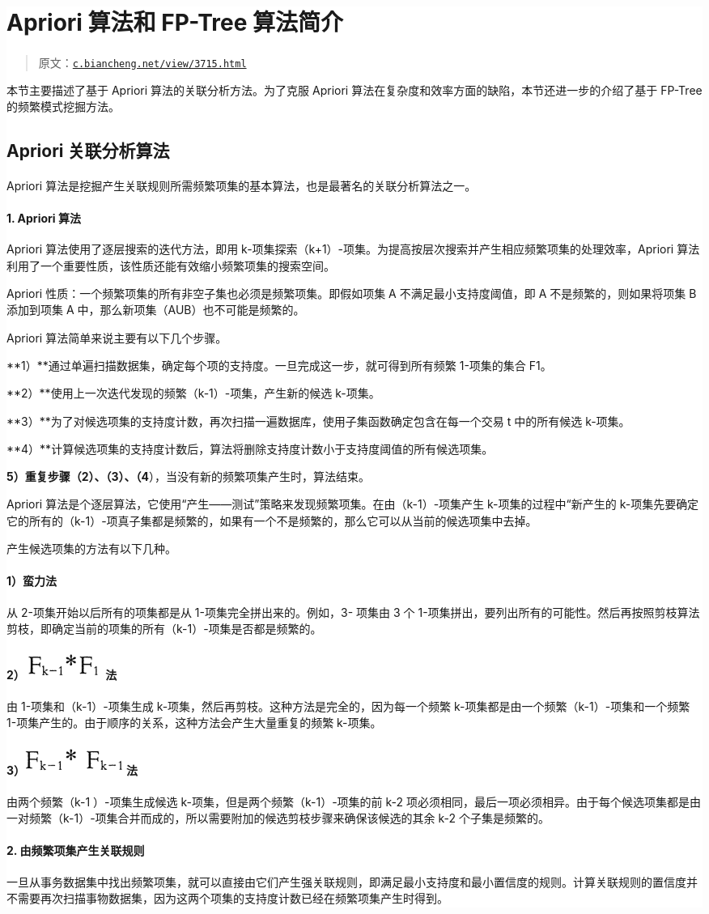 # Apriori 算法和 FP-Tree 算法简介

> 原文：[`c.biancheng.net/view/3715.html`](http://c.biancheng.net/view/3715.html)

本节主要描述了基于 Apriori 算法的关联分析方法。为了克服 Apriori 算法在复杂度和效率方面的缺陷，本节还进一步的介绍了基于 FP-Tree 的频繁模式挖掘方法。

## Apriori 关联分析算法

Apriori 算法是挖掘产生关联规则所需频繁项集的基本算法，也是最著名的关联分析算法之一。

#### 1\. Apriori 算法

Apriori 算法使用了逐层搜索的迭代方法，即用 k-项集探索（k+1）-项集。为提高按层次搜索并产生相应频繁项集的处理效率，Apriori 算法利用了一个重要性质，该性质还能有效缩小频繁项集的搜索空间。

Apriori 性质：一个频繁项集的所有非空子集也必须是频繁项集。即假如项集 A 不满足最小支持度阈值，即 A 不是频繁的，则如果将项集 B 添加到项集 A 中，那么新项集（AUB）也不可能是频繁的。

Apriori 算法简单来说主要有以下几个步骤。

**1）**通过单遍扫描数据集，确定每个项的支持度。一旦完成这一步，就可得到所有频繁 1-项集的集合 F1。

**2）**使用上一次迭代发现的频繁（k-1）-项集，产生新的候选 k-项集。

**3）**为了对候选项集的支持度计数，再次扫描一遍数据库，使用子集函数确定包含在每一个交易 t 中的所有候选 k-项集。

**4）**计算候选项集的支持度计数后，算法将删除支持度计数小于支持度阈值的所有候选项集。

**5）**重复步骤**（2）、（3）、（4**），当没有新的频繁项集产生时，算法结束。

Apriori 算法是个逐层算法，它使用“产生——测试”策略来发现频繁项集。在由（k-1）-项集产生 k-项集的过程中“新产生的 k-项集先要确定它的所有的（k-1）-项真子集都是频繁的，如果有一个不是频繁的，那么它可以从当前的候选项集中去掉。

产生候选项集的方法有以下几种。

#### 1）蛮力法

从 2-项集开始以后所有的项集都是从 1-项集完全拼出来的。例如，3- 项集由 3 个 1-项集拼出，要列出所有的可能性。然后再按照剪枝算法剪枝，即确定当前的项集的所有（k-1）-项集是否都是频繁的。

#### 2）![](img/1e6ced27cd624dc8a65683eeab323609.png) 法

由 1-项集和（k-1）-项集生成 k-项集，然后再剪枝。这种方法是完全的，因为每一个频繁 k-项集都是由一个频繁（k-1）-项集和一个频繁 1-项集产生的。由于顺序的关系，这种方法会产生大量重复的频繁 k-项集。

#### 3）![](img/0b94d624f58672104c21fed927b7e2a8.png)法

由两个频繁（k-1 ）-项集生成候选 k-项集，但是两个频繁（k-1）-项集的前 k-2 项必须相同，最后一项必须相异。由于每个候选项集都是由一对频繁（k-1）-项集合并而成的，所以需要附加的候选剪枝步骤来确保该候选的其余 k-2 个子集是频繁的。

#### 2\. 由频繁项集产生关联规则

一旦从事务数据集中找出频繁项集，就可以直接由它们产生强关联规则，即满足最小支持度和最小置信度的规则。计算关联规则的置信度并不需要再次扫描事物数据集，因为这两个项集的支持度计数已经在频繁项集产生时得到。
